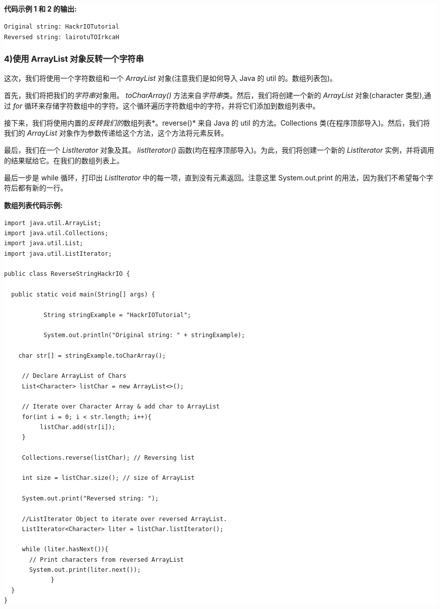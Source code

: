 **代码示例 1 和 2 的输出:**

```
Original string: HackrIOTutorial
Reversed string: lairotuTOIrkcaH
```

### **4)使用 ArrayList 对象反转一个字符串**

这次，我们将使用一个字符数组和一个 *ArrayList* 对象(注意我们是如何导入 Java 的 util 的。数组列表包)。

首先，我们将把我们的*字符串*对象用。 *toCharArray()* 方法来自*字符串*类。然后，我们将创建一个新的 *ArrayList* 对象(character 类型),通过 *for* 循环来存储字符数组中的字符。这个循环遍历字符数组中的字符，并将它们添加到数组列表中。

接下来，我们将使用内置的*反转我们的*数组列表*。reverse()* 来自 Java 的 util 的方法。Collections 类(在程序顶部导入)。然后，我们将我们的 *ArrayList* 对象作为参数传递给这个方法，这个方法将元素反转。

最后，我们在一个 *ListIterator* 对象及其。 *listIterator()* 函数(均在程序顶部导入)。为此，我们将创建一个新的 *ListIterator* 实例，并将调用的结果赋给它。在我们的数组列表上。

最后一步是 while 循环，打印出 *ListIterator* 中的每一项，直到没有元素返回。注意这里 System.out.print 的用法，因为我们不希望每个字符后都有新的一行。

**数组列表代码示例:**

```
import java.util.ArrayList;
import java.util.Collections;
import java.util.List;
import java.util.ListIterator;

public class ReverseStringHackrIO {

  public static void main(String[] args) {

           String stringExample = "HackrIOTutorial";

           System.out.println("Original string: " + stringExample);

	char str[] = stringExample.toCharArray();

     // Declare ArrayList of Chars
     List<Character> listChar = new ArrayList<>();

     // Iterate over Character Array & add char to ArrayList
     for(int i = 0; i < str.length; i++){ 
    	  listChar.add(str[i]);
     }

     Collections.reverse(listChar); // Reversing list

     int size = listChar.size(); // size of ArrayList

     System.out.print("Reversed string: ");

     //ListIterator Object to iterate over reversed ArrayList.
     ListIterator<Character> liter = listChar.listIterator();

     while (liter.hasNext()){ 
       // Print characters from reversed ArrayList
       System.out.print(liter.next());
             }
  }   
}
```
